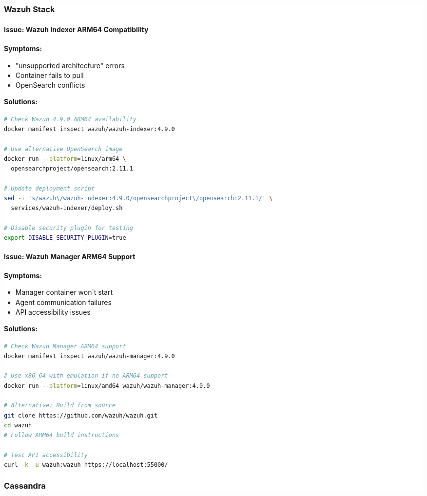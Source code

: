 ```bash
```

### Wazuh Stack

#### Issue: Wazuh Indexer ARM64 Compatibility
**Symptoms:**
- "unsupported architecture" errors
- Container fails to pull
- OpenSearch conflicts

**Solutions:**
```bash
# Check Wazuh 4.9.0 ARM64 availability
docker manifest inspect wazuh/wazuh-indexer:4.9.0

# Use alternative OpenSearch image
docker run --platform=linux/arm64 \
  opensearchproject/opensearch:2.11.1

# Update deployment script
sed -i 's/wazuh\/wazuh-indexer:4.9.0/opensearchproject\/opensearch:2.11.1/' \
  services/wazuh-indexer/deploy.sh

# Disable security plugin for testing
export DISABLE_SECURITY_PLUGIN=true
```

#### Issue: Wazuh Manager ARM64 Support
**Symptoms:**
- Manager container won't start
- Agent communication failures
- API accessibility issues

**Solutions:**
```bash
# Check Wazuh Manager ARM64 support
docker manifest inspect wazuh/wazuh-manager:4.9.0

# Use x86_64 with emulation if no ARM64 support
docker run --platform=linux/amd64 wazuh/wazuh-manager:4.9.0

# Alternative: Build from source
git clone https://github.com/wazuh/wazuh.git
cd wazuh
# Follow ARM64 build instructions

# Test API accessibility
curl -k -u wazuh:wazuh https://localhost:55000/
```

### Cassandra
